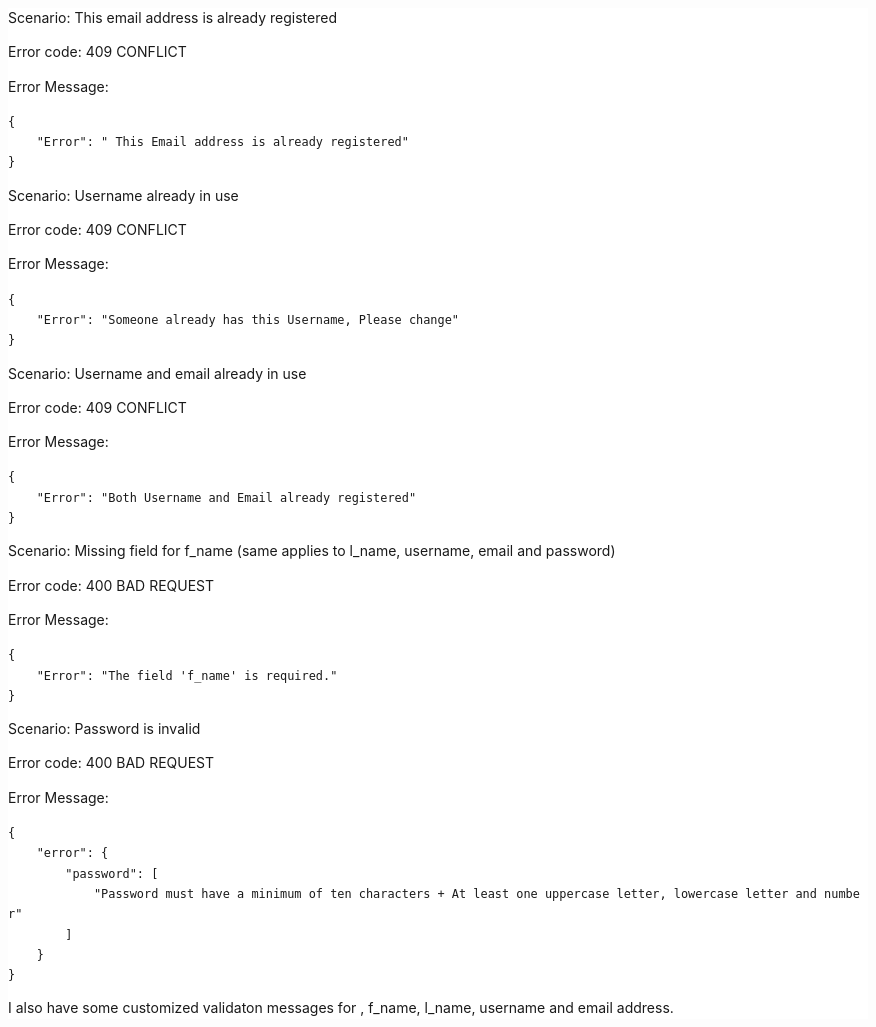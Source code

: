 Scenario: This email address is already registered

Error code: 409 CONFLICT

Error Message: 
```
{
	"Error": " This Email address is already registered"
}
```

Scenario: Username already in use

Error code: 409 CONFLICT

Error Message: 
```
{
	"Error": "Someone already has this Username, Please change"
}
```

Scenario: Username and email already in use

Error code: 409 CONFLICT

Error Message: 
```
{
	"Error": "Both Username and Email already registered"
}
```

Scenario: Missing field for f_name (same applies to l_name, username, email and password)

Error code: 400 BAD REQUEST

Error Message:
```
{
	"Error": "The field 'f_name' is required."
}
```

Scenario: Password is invalid

Error code: 400 BAD REQUEST

Error Message:
```
{
	"error": {
		"password": [
			"Password must have a minimum of ten characters + At least one uppercase letter, lowercase letter and number"
		]
	}
}
```
I also have some customized validaton messages for , f_name, l_name, username and email address. 
